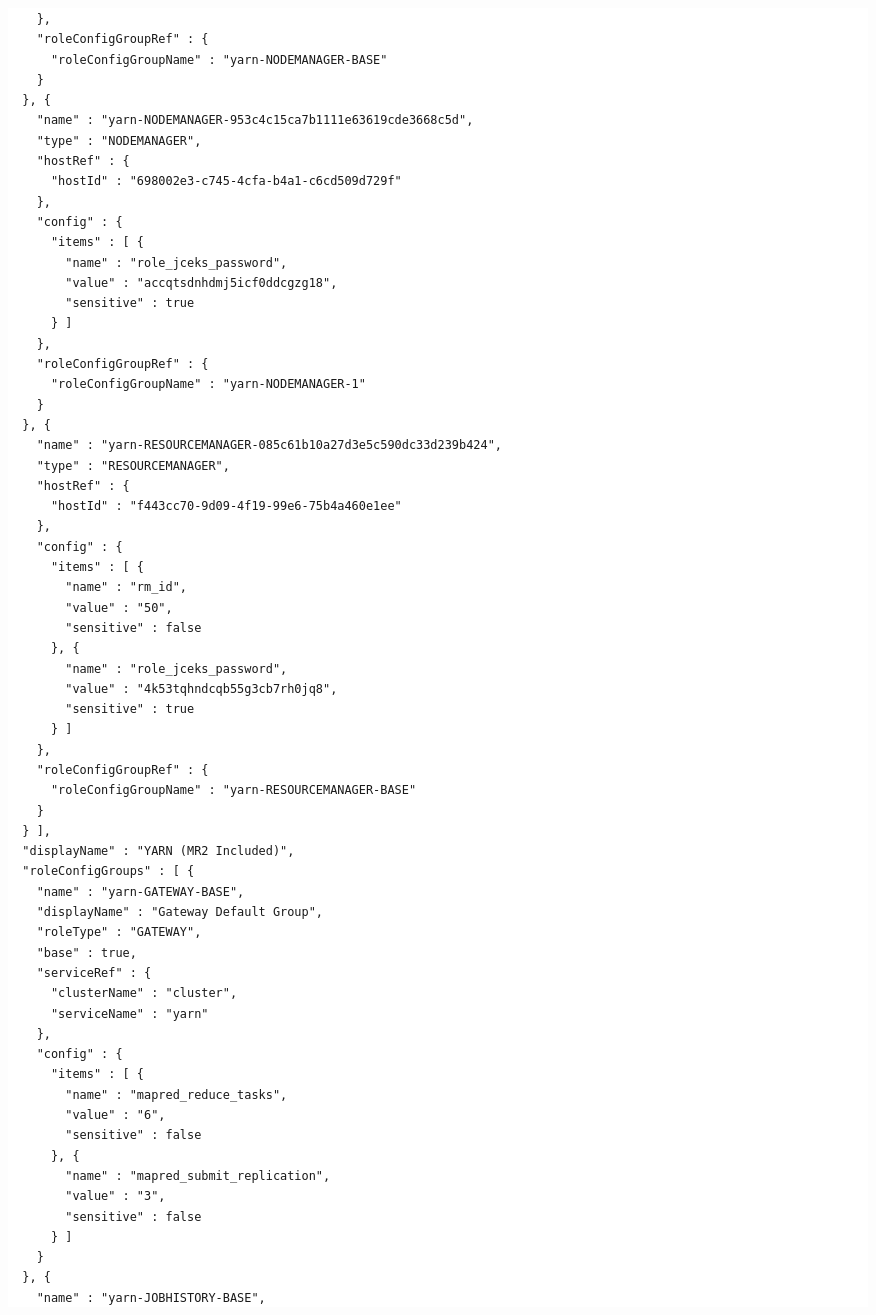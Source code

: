         },
        "roleConfigGroupRef" : {
          "roleConfigGroupName" : "yarn-NODEMANAGER-BASE"
        }
      }, {
        "name" : "yarn-NODEMANAGER-953c4c15ca7b1111e63619cde3668c5d",
        "type" : "NODEMANAGER",
        "hostRef" : {
          "hostId" : "698002e3-c745-4cfa-b4a1-c6cd509d729f"
        },
        "config" : {
          "items" : [ {
            "name" : "role_jceks_password",
            "value" : "accqtsdnhdmj5icf0ddcgzg18",
            "sensitive" : true
          } ]
        },
        "roleConfigGroupRef" : {
          "roleConfigGroupName" : "yarn-NODEMANAGER-1"
        }
      }, {
        "name" : "yarn-RESOURCEMANAGER-085c61b10a27d3e5c590dc33d239b424",
        "type" : "RESOURCEMANAGER",
        "hostRef" : {
          "hostId" : "f443cc70-9d09-4f19-99e6-75b4a460e1ee"
        },
        "config" : {
          "items" : [ {
            "name" : "rm_id",
            "value" : "50",
            "sensitive" : false
          }, {
            "name" : "role_jceks_password",
            "value" : "4k53tqhndcqb55g3cb7rh0jq8",
            "sensitive" : true
          } ]
        },
        "roleConfigGroupRef" : {
          "roleConfigGroupName" : "yarn-RESOURCEMANAGER-BASE"
        }
      } ],
      "displayName" : "YARN (MR2 Included)",
      "roleConfigGroups" : [ {
        "name" : "yarn-GATEWAY-BASE",
        "displayName" : "Gateway Default Group",
        "roleType" : "GATEWAY",
        "base" : true,
        "serviceRef" : {
          "clusterName" : "cluster",
          "serviceName" : "yarn"
        },
        "config" : {
          "items" : [ {
            "name" : "mapred_reduce_tasks",
            "value" : "6",
            "sensitive" : false
          }, {
            "name" : "mapred_submit_replication",
            "value" : "3",
            "sensitive" : false
          } ]
        }
      }, {
        "name" : "yarn-JOBHISTORY-BASE",